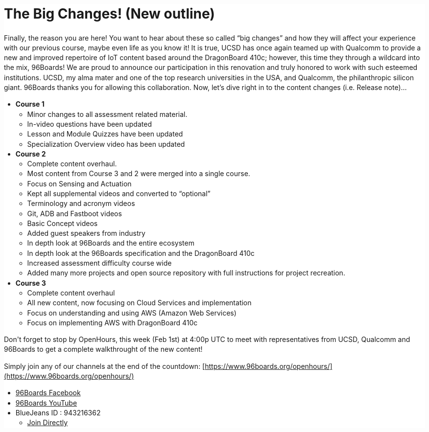 # The Big Changes! (New outline)

Finally, the reason you are here! You want to hear about these so called “big changes” and how they will affect your experience with our previous course, maybe even life as you know it! It is true, UCSD has once again teamed up with Qualcomm to provide a new and improved repertoire of IoT content based around the DragonBoard 410c; however, this time they through a wildcard into the mix, 96Boards! We are proud to announce our participation in this renovation and truly honored to work with such esteemed institutions. UCSD, my alma mater and one of the top research universities in the USA, and Qualcomm, the philanthropic silicon giant. 96Boards thanks you for allowing this collaboration. Now, let’s dive right in to the content changes (i.e. Release note)…

- **Course 1**
   - Minor changes to all assessment related material.
   - In-video questions have been updated
   - Lesson and Module Quizzes have been updated
   - Specialization Overview video has been updated
- **Course 2**
   - Complete content overhaul.
   - Most content from Course 3 and 2 were merged into a single course.
   - Focus on Sensing and Actuation
   - Kept all supplemental videos and converted to “optional”
   - Terminology and acronym videos
   - Git, ADB and Fastboot videos
   - Basic Concept videos
   - Added guest speakers from industry
   - In depth look at 96Boards and the entire ecosystem
   - In depth look at the 96Boards specification and the DragonBoard 410c
   - Increased assessment difficulty course wide
   - Added many more projects and open source repository with full instructions for project recreation.
- **Course 3**
   - Complete content overhaul
   - All new content, now focusing on Cloud Services and implementation
   - Focus on understanding and using AWS (Amazon Web Services)
   - Focus on implementing AWS with DragonBoard 410c

Don't forget to stop by OpenHours, this week (Feb 1st) at 4:00p UTC to meet with representatives from UCSD, Qualcomm and 96Boards to get a complete walkthrought of the new content!

Simply join any of our channels at the end of the countdown: [https://www.96boards.org/openhours/](https://www.96boards.org/openhours/)

- [96Boards Facebook](https://www.facebook.com/96Boards/)
- [96Boards YouTube](https://www.youtube.com/c/96boards)
- BlueJeans ID : 943216362
   - [Join Directly](http://link.linaro.org/openhoursjoin)
